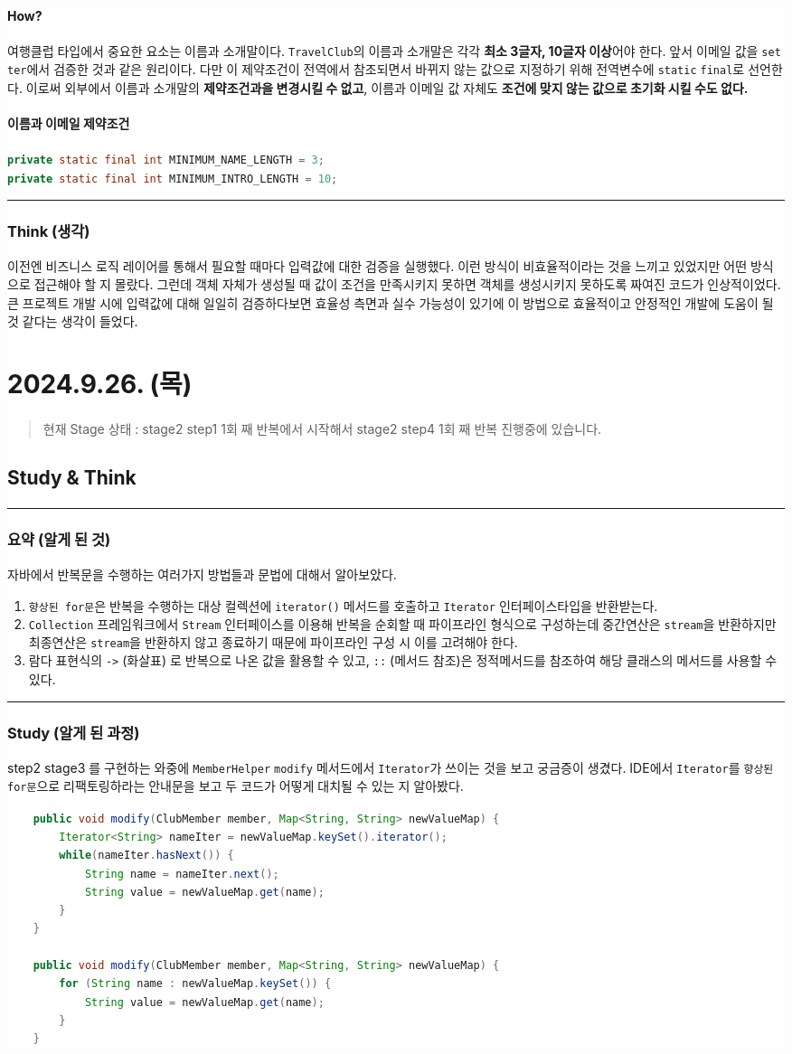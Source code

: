 #### How?
여행클럽 타입에서 중요한 요소는 이름과 소개말이다. `TravelClub`의 이름과 소개말은 각각 **최소 3글자, 10글자 이상**어야 한다. 앞서 이메일 값을 `setter`에서 검증한 것과 같은 원리이다. 다만 이 제약조건이 전역에서 참조되면서 바뀌지 않는 값으로 지정하기 위해 전역변수에 `static` `final`로 선언한다. 이로써 외부에서 이름과 소개말의 **제약조건과을 변경시킬 수 없고**, 이름과 이메일 값 자체도 **조건에 맞지 않는 값으로 초기화 시킬 수도 없다.**

#### 이름과 이메일 제약조건
```java
private static final int MINIMUM_NAME_LENGTH = 3;
private static final int MINIMUM_INTRO_LENGTH = 10;
```
---

### Think (생각)
이전엔 비즈니스 로직 레이어를 통해서 필요할 때마다 입력값에 대한 검증을 실행했다. 이런 방식이 비효율적이라는 것을 느끼고 있었지만 어떤 방식으로 접근해야 할 지 몰랐다. 그런데 객체 자체가 생성될 때 값이 조건을 만족시키지 못하면 객체를 생성시키지 못하도록 짜여진 코드가 인상적이었다. 큰 프로젝트 개발 시에 입력값에 대해 일일히 검증하다보면 효율성 측면과 실수 가능성이 있기에 이 방법으로 효율적이고 안정적인 개발에 도움이 될 것 같다는 생각이 들었다.




# 2024.9.26. (목) 

> 현재 Stage 상태 : stage2 step1 1회 째 반복에서 시작해서 stage2 step4 1회 째 반복 진행중에 있습니다.
  
## Study & Think

---

### 요약 (알게 된 것)

자바에서 반복문을 수행하는 여러가지 방법들과 문법에 대해서 알아보았다.

1. `향상된 for문`은 반복을 수행하는 대상 컬렉션에 `iterator()` 메서드를 호출하고 `Iterator` 인터페이스타입을 반환받는다.
2. `Collection` 프레임워크에서 `Stream` 인터페이스를 이용해 반복을 순회할 때 파이프라인 형식으로 구성하는데 중간연산은 `stream`을 반환하지만 최종연산은 `stream`을 반환하지 않고 종료하기 때문에 파이프라인 구성 시 이를 고려해야 한다.
3. 람다 표현식의 `->` (화살표) 로 반복으로 나온 값을 활용할 수 있고, `::` (메서드 참조)은 정적메서드를 참조하여 해당 클래스의 메서드를 사용할 수 있다.

---

### Study (알게 된 과정)

step2 stage3 를 구현하는 와중에 `MemberHelper` `modify` 메서드에서 `Iterator`가 쓰이는 것을 보고 궁금증이 생겼다. IDE에서 `Iterator`를 `향상된 for문`으로 리팩토링하라는 안내문을 보고 두 코드가 어떻게 대치될 수 있는 지 알아봤다.

```java
    public void modify(ClubMember member, Map<String, String> newValueMap) {
        Iterator<String> nameIter = newValueMap.keySet().iterator();
        while(nameIter.hasNext()) {
            String name = nameIter.next();
            String value = newValueMap.get(name);
        }
    }

    public void modify(ClubMember member, Map<String, String> newValueMap) {
        for (String name : newValueMap.keySet()) {
            String value = newValueMap.get(name);
        }
    }
```
